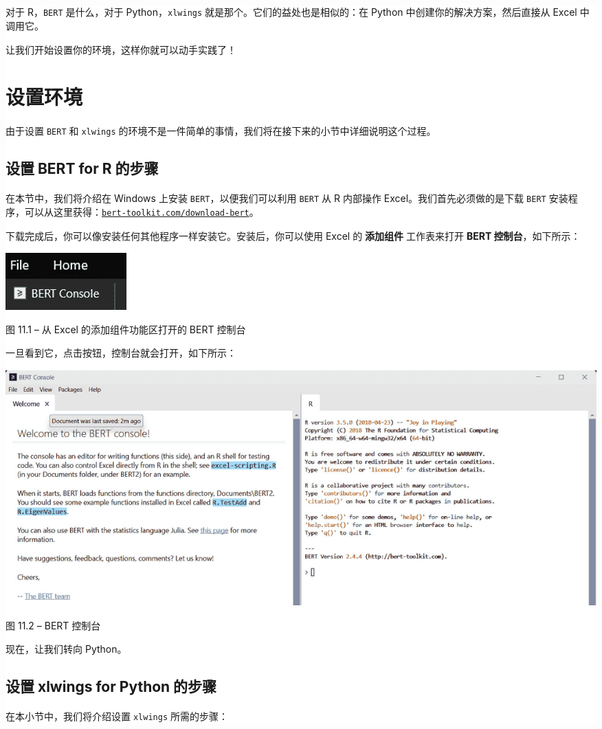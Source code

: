 对于 R，`BERT` 是什么，对于 Python，`xlwings` 就是那个。它们的益处也是相似的：在 Python 中创建你的解决方案，然后直接从 Excel 中调用它。

让我们开始设置你的环境，这样你就可以动手实践了！

# 设置环境

由于设置 `BERT` 和 `xlwings` 的环境不是一件简单的事情，我们将在接下来的小节中详细说明这个过程。

## 设置 BERT for R 的步骤

在本节中，我们将介绍在 Windows 上安装 `BERT`，以便我们可以利用 `BERT` 从 R 内部操作 Excel。我们首先必须做的是下载 `BERT` 安装程序，可以从这里获得：[`bert-toolkit.com/download-bert`](https://bert-toolkit.com/download-bert)。

下载完成后，你可以像安装任何其他程序一样安装它。安装后，你可以使用 Excel 的 **添加组件** 工作表来打开 **BERT 控制台**，如下所示：

![图 11.1 – 从 Excel 的添加组件功能区打开的 BERT 控制台](img/B19142_11_01.jpg)

图 11.1 – 从 Excel 的添加组件功能区打开的 BERT 控制台

一旦看到它，点击按钮，控制台就会打开，如下所示：

![图 11.2 – BERT 控制台](img/B19142_11_02.jpg)

图 11.2 – BERT 控制台

现在，让我们转向 Python。

## 设置 xlwings for Python 的步骤

在本小节中，我们将介绍设置 `xlwings` 所需的步骤：
